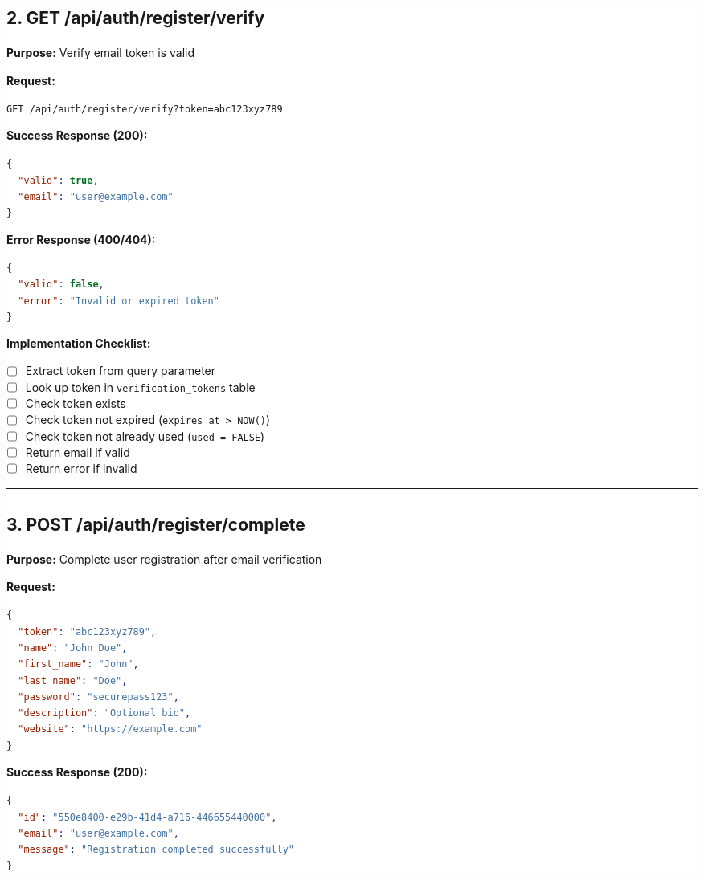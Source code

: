 ## 2. GET /api/auth/register/verify

**Purpose:** Verify email token is valid

**Request:**
```
GET /api/auth/register/verify?token=abc123xyz789
```

**Success Response (200):**
```json
{
  "valid": true,
  "email": "user@example.com"
}
```

**Error Response (400/404):**
```json
{
  "valid": false,
  "error": "Invalid or expired token"
}
```

**Implementation Checklist:**
- [ ] Extract token from query parameter
- [ ] Look up token in `verification_tokens` table
- [ ] Check token exists
- [ ] Check token not expired (`expires_at > NOW()`)
- [ ] Check token not already used (`used = FALSE`)
- [ ] Return email if valid
- [ ] Return error if invalid

---

## 3. POST /api/auth/register/complete

**Purpose:** Complete user registration after email verification

**Request:**
```json
{
  "token": "abc123xyz789",
  "name": "John Doe",
  "first_name": "John",
  "last_name": "Doe",
  "password": "securepass123",
  "description": "Optional bio",
  "website": "https://example.com"
}
```

**Success Response (200):**
```json
{
  "id": "550e8400-e29b-41d4-a716-446655440000",
  "email": "user@example.com",
  "message": "Registration completed successfully"
}
```
